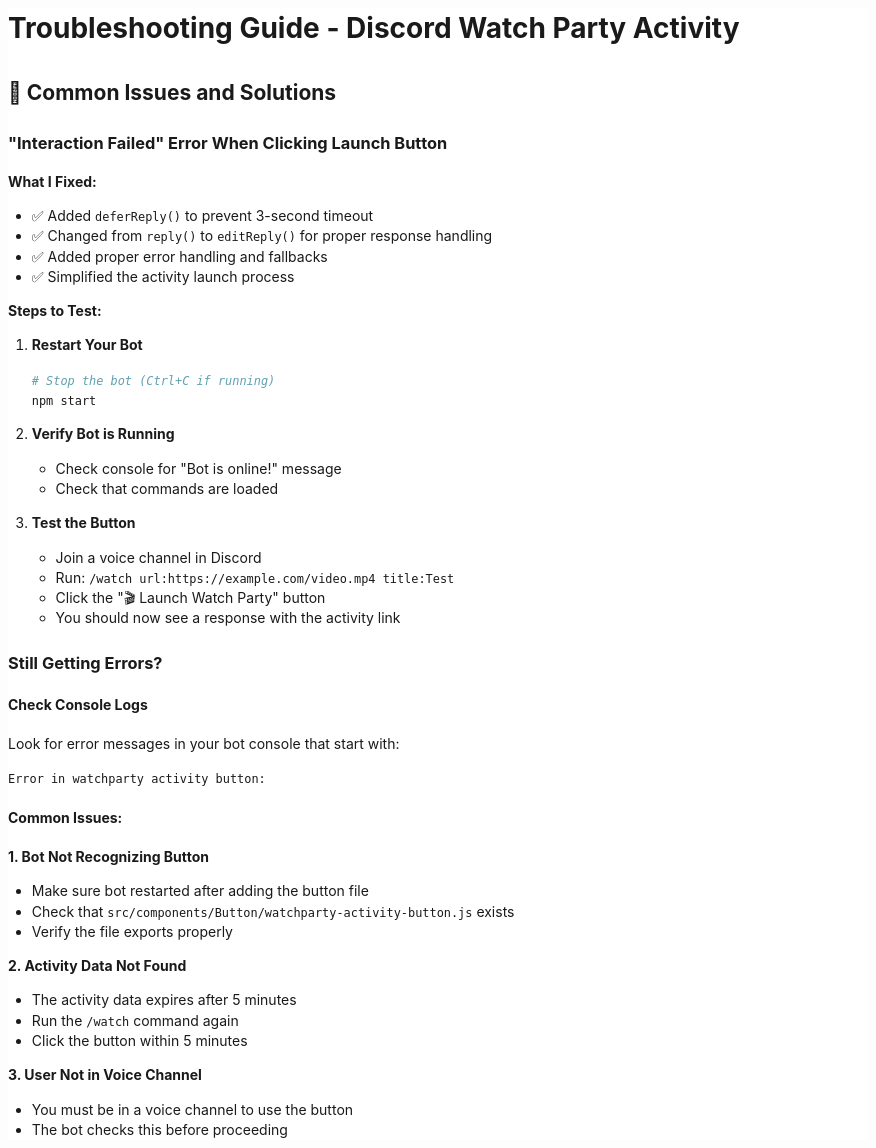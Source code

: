 # Troubleshooting Guide - Discord Watch Party Activity

## 🔧 Common Issues and Solutions

### "Interaction Failed" Error When Clicking Launch Button

**What I Fixed:**
- ✅ Added `deferReply()` to prevent 3-second timeout
- ✅ Changed from `reply()` to `editReply()` for proper response handling
- ✅ Added proper error handling and fallbacks
- ✅ Simplified the activity launch process

**Steps to Test:**

1. **Restart Your Bot**
   ```bash
   # Stop the bot (Ctrl+C if running)
   npm start
   ```

2. **Verify Bot is Running**
   - Check console for "Bot is online!" message
   - Check that commands are loaded

3. **Test the Button**
   - Join a voice channel in Discord
   - Run: `/watch url:https://example.com/video.mp4 title:Test`
   - Click the "🎬 Launch Watch Party" button
   - You should now see a response with the activity link

### Still Getting Errors?

#### Check Console Logs
Look for error messages in your bot console that start with:
```
Error in watchparty activity button:
```

#### Common Issues:

**1. Bot Not Recognizing Button**
- Make sure bot restarted after adding the button file
- Check that `src/components/Button/watchparty-activity-button.js` exists
- Verify the file exports properly

**2. Activity Data Not Found**
- The activity data expires after 5 minutes
- Run the `/watch` command again
- Click the button within 5 minutes

**3. User Not in Voice Channel**
- You must be in a voice channel to use the button
- The bot checks this before proceeding

